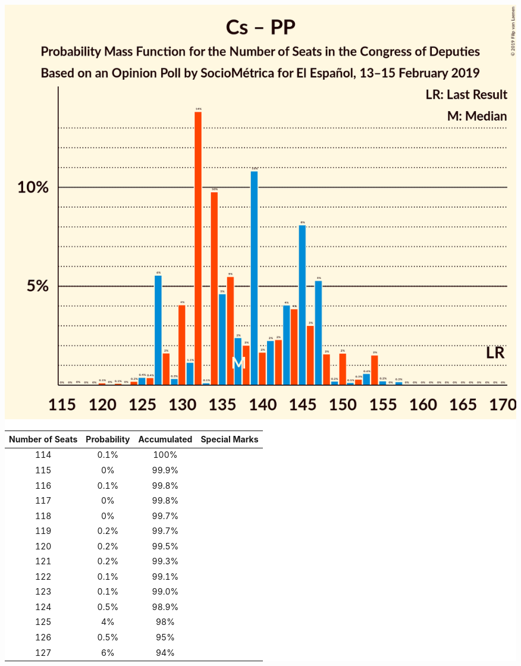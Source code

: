 ![Graph with seats probability mass function not yet produced](2019-02-15-SocioMétrica-coalitions-seats-pmf-cs–pp.png "Seats Probability Mass Function")

| Number of Seats | Probability | Accumulated | Special Marks |
|:---------------:|:-----------:|:-----------:|:-------------:|
| 114 | 0.1% | 100% |  |
| 115 | 0% | 99.9% |  |
| 116 | 0.1% | 99.8% |  |
| 117 | 0% | 99.8% |  |
| 118 | 0% | 99.7% |  |
| 119 | 0.2% | 99.7% |  |
| 120 | 0.2% | 99.5% |  |
| 121 | 0.2% | 99.3% |  |
| 122 | 0.1% | 99.1% |  |
| 123 | 0.1% | 99.0% |  |
| 124 | 0.5% | 98.9% |  |
| 125 | 4% | 98% |  |
| 126 | 0.5% | 95% |  |
| 127 | 6% | 94% |  |